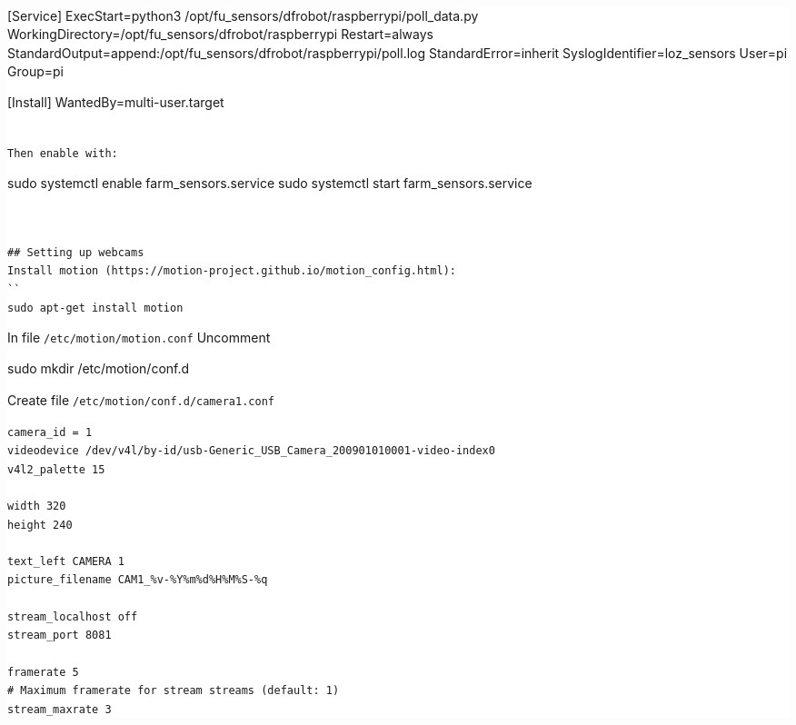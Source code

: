 [Service]
ExecStart=python3 /opt/fu_sensors/dfrobot/raspberrypi/poll_data.py
WorkingDirectory=/opt/fu_sensors/dfrobot/raspberrypi
Restart=always
StandardOutput=append:/opt/fu_sensors/dfrobot/raspberrypi/poll.log
StandardError=inherit
SyslogIdentifier=loz_sensors
User=pi
Group=pi

[Install]
WantedBy=multi-user.target
```

Then enable with:
```
sudo systemctl enable farm_sensors.service
sudo systemctl start farm_sensors.service
```


## Setting up webcams
Install motion (https://motion-project.github.io/motion_config.html):
``
sudo apt-get install motion

```
In file ```/etc/motion/motion.conf``` Uncomment
```; camera_dir /etc/motion/conf.d
```

sudo mkdir /etc/motion/conf.d

Create file ```/etc/motion/conf.d/camera1.conf```
```
camera_id = 1
videodevice /dev/v4l/by-id/usb-Generic_USB_Camera_200901010001-video-index0
v4l2_palette 15

width 320
height 240

text_left CAMERA 1
picture_filename CAM1_%v-%Y%m%d%H%M%S-%q

stream_localhost off
stream_port 8081

framerate 5
# Maximum framerate for stream streams (default: 1)
stream_maxrate 3
```


